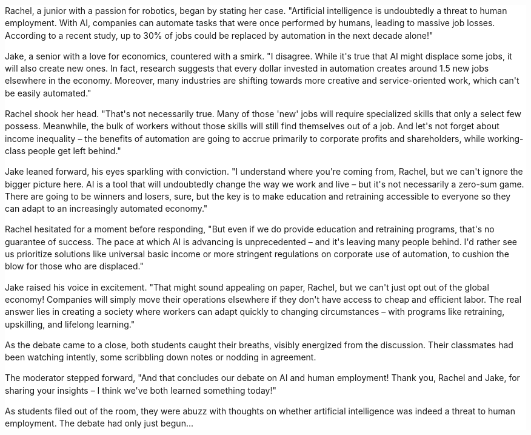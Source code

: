 Rachel, a junior with a passion for robotics, began by stating her case. "Artificial intelligence is undoubtedly a threat to human employment. With AI, companies can automate tasks that were once performed by humans, leading to massive job losses. According to a recent study, up to 30% of jobs could be replaced by automation in the next decade alone!"

Jake, a senior with a love for economics, countered with a smirk. "I disagree. While it's true that AI might displace some jobs, it will also create new ones. In fact, research suggests that every dollar invested in automation creates around 1.5 new jobs elsewhere in the economy. Moreover, many industries are shifting towards more creative and service-oriented work, which can't be easily automated."

Rachel shook her head. "That's not necessarily true. Many of those 'new' jobs will require specialized skills that only a select few possess. Meanwhile, the bulk of workers without those skills will still find themselves out of a job. And let's not forget about income inequality – the benefits of automation are going to accrue primarily to corporate profits and shareholders, while working-class people get left behind."

Jake leaned forward, his eyes sparkling with conviction. "I understand where you're coming from, Rachel, but we can't ignore the bigger picture here. AI is a tool that will undoubtedly change the way we work and live – but it's not necessarily a zero-sum game. There are going to be winners and losers, sure, but the key is to make education and retraining accessible to everyone so they can adapt to an increasingly automated economy."

Rachel hesitated for a moment before responding, "But even if we do provide education and retraining programs, that's no guarantee of success. The pace at which AI is advancing is unprecedented – and it's leaving many people behind. I'd rather see us prioritize solutions like universal basic income or more stringent regulations on corporate use of automation, to cushion the blow for those who are displaced."

Jake raised his voice in excitement. "That might sound appealing on paper, Rachel, but we can't just opt out of the global economy! Companies will simply move their operations elsewhere if they don't have access to cheap and efficient labor. The real answer lies in creating a society where workers can adapt quickly to changing circumstances – with programs like retraining, upskilling, and lifelong learning."

As the debate came to a close, both students caught their breaths, visibly energized from the discussion. Their classmates had been watching intently, some scribbling down notes or nodding in agreement.

The moderator stepped forward, "And that concludes our debate on AI and human employment! Thank you, Rachel and Jake, for sharing your insights – I think we've both learned something today!"

As students filed out of the room, they were abuzz with thoughts on whether artificial intelligence was indeed a threat to human employment. The debate had only just begun...
<end>

